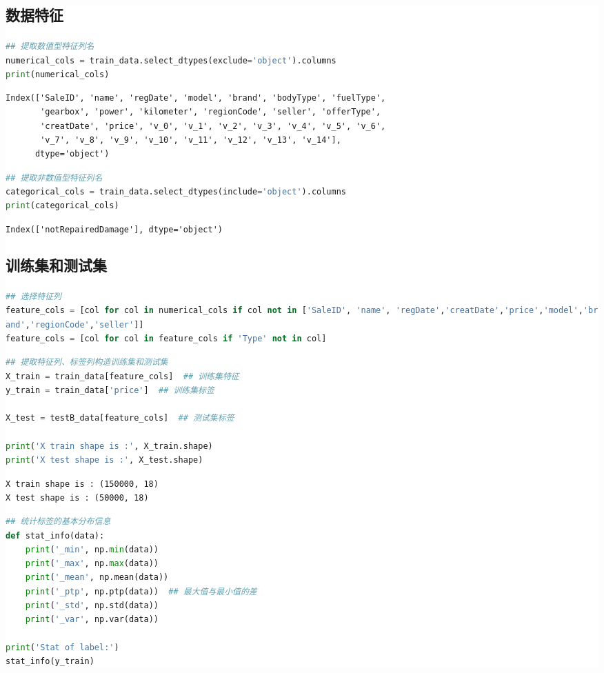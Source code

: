 

## 数据特征


```python
## 提取数值型特征列名
numerical_cols = train_data.select_dtypes(exclude='object').columns
print(numerical_cols)
```

    Index(['SaleID', 'name', 'regDate', 'model', 'brand', 'bodyType', 'fuelType',
           'gearbox', 'power', 'kilometer', 'regionCode', 'seller', 'offerType',
           'creatDate', 'price', 'v_0', 'v_1', 'v_2', 'v_3', 'v_4', 'v_5', 'v_6',
           'v_7', 'v_8', 'v_9', 'v_10', 'v_11', 'v_12', 'v_13', 'v_14'],
          dtype='object')
    


```python
## 提取非数值型特征列名
categorical_cols = train_data.select_dtypes(include='object').columns
print(categorical_cols)
```

    Index(['notRepairedDamage'], dtype='object')
    

## 训练集和测试集


```python
## 选择特征列
feature_cols = [col for col in numerical_cols if col not in ['SaleID', 'name', 'regDate','creatDate','price','model','brand','regionCode','seller']]
feature_cols = [col for col in feature_cols if 'Type' not in col]
```


```python
## 提取特征列、标签列构造训练集和测试集
X_train = train_data[feature_cols]  ## 训练集特征
y_train = train_data['price']  ## 训练集标签

X_test = testB_data[feature_cols]  ## 测试集标签

print('X train shape is :', X_train.shape)
print('X test shape is :', X_test.shape)
```

    X train shape is : (150000, 18)
    X test shape is : (50000, 18)
    


```python
## 统计标签的基本分布信息
def stat_info(data):
    print('_min', np.min(data))
    print('_max', np.max(data))
    print('_mean', np.mean(data))
    print('_ptp', np.ptp(data))  ## 最大值与最小值的差
    print('_std', np.std(data))
    print('_var', np.var(data))

print('Stat of label:')
stat_info(y_train)
```
